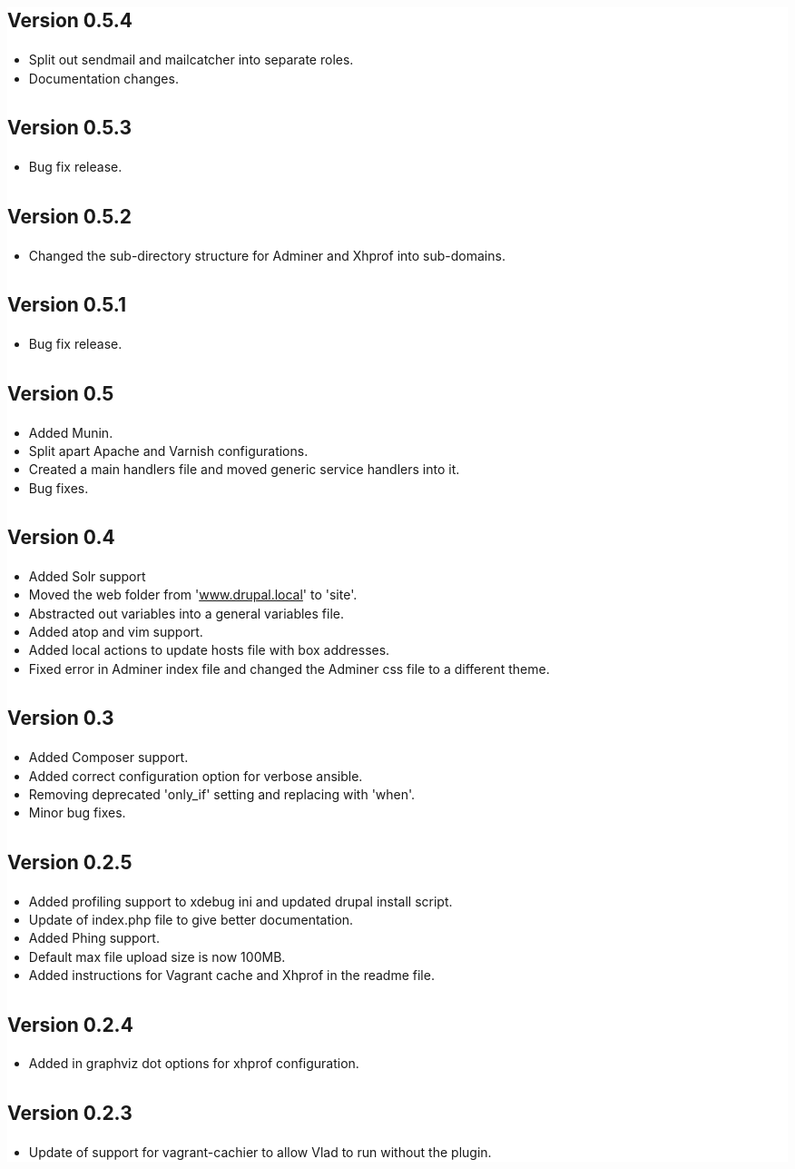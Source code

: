 Version 0.5.4
-------------
- Split out sendmail and mailcatcher into separate roles.
- Documentation changes.

Version 0.5.3
-------------
- Bug fix release.

Version 0.5.2
-------------
- Changed the sub-directory structure for Adminer and Xhprof into sub-domains.

Version 0.5.1
-------------
- Bug fix release.

Version 0.5
-----------
- Added Munin.
- Split apart Apache and Varnish configurations.
- Created a main handlers file and moved generic service handlers into it.
- Bug fixes.

Version 0.4
-----------
- Added Solr support
- Moved the web folder from 'www.drupal.local' to 'site'.
- Abstracted out variables into a general variables file.
- Added atop and vim support.
- Added local actions to update hosts file with box addresses.
- Fixed error in Adminer index file and changed the Adminer css file to a different theme.

Version 0.3
-----------
- Added Composer support.
- Added correct configuration option for verbose ansible.
- Removing deprecated 'only_if' setting and replacing with 'when'.
- Minor bug fixes.

Version 0.2.5
-------------
- Added profiling support to xdebug ini and updated drupal install script.
- Update of index.php file to give better documentation.
- Added Phing support.
- Default max file upload size is now 100MB.
- Added instructions for Vagrant cache and Xhprof in the readme file.

Version 0.2.4
-------------
- Added in graphviz dot options for xhprof configuration.

Version 0.2.3
-------------
- Update of support for vagrant-cachier to allow Vlad to run without the plugin.

